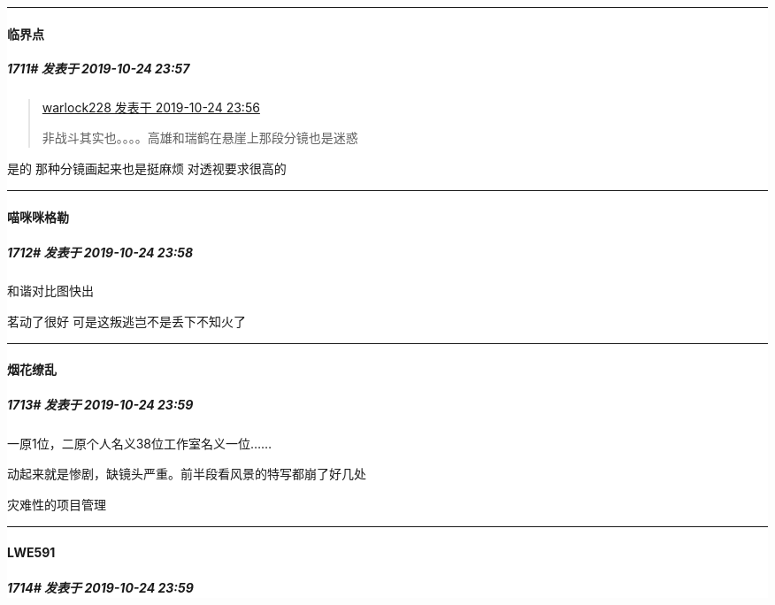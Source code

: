 




*****

####  临界点  
##### 1711#       发表于 2019-10-24 23:57



<blockquote><a href="httphttps://bbs.saraba1st.com/2b/forum.php?mod=redirect&amp;goto=findpost&amp;pid=45300921&amp;ptid=1755583" target="_blank">warlock228 发表于 2019-10-24 23:56</a>

非战斗其实也。。。。高雄和瑞鹤在悬崖上那段分镜也是迷惑</blockquote>
是的 那种分镜画起来也是挺麻烦 对透视要求很高的







*****

####  喵咪咪格勒  
##### 1712#       发表于 2019-10-24 23:58




和谐对比图快出

茗动了很好 可是这叛逃岂不是丢下不知火了







*****

####  烟花缭乱  
##### 1713#       发表于 2019-10-24 23:59




一原1位，二原个人名义38位工作室名义一位……

动起来就是惨剧，缺镜头严重。前半段看风景的特写都崩了好几处

灾难性的项目管理







*****

####  LWE591  
##### 1714#       发表于 2019-10-24 23:59


